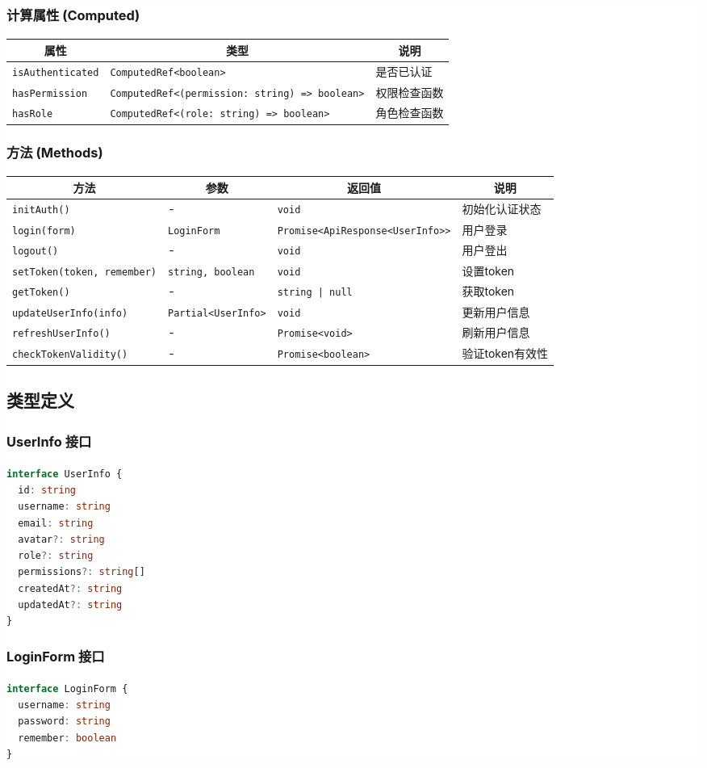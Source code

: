 ### 计算属性 (Computed)

| 属性              | 类型                                           | 说明         |
| ----------------- | ---------------------------------------------- | ------------ |
| `isAuthenticated` | `ComputedRef<boolean>`                         | 是否已认证   |
| `hasPermission`   | `ComputedRef<(permission: string) => boolean>` | 权限检查函数 |
| `hasRole`         | `ComputedRef<(role: string) => boolean>`       | 角色检查函数 |

### 方法 (Methods)

| 方法                        | 参数                | 返回值                           | 说明            |
| --------------------------- | ------------------- | -------------------------------- | --------------- |
| `initAuth()`                | -                   | `void`                           | 初始化认证状态  |
| `login(form)`               | `LoginForm`         | `Promise<ApiResponse<UserInfo>>` | 用户登录        |
| `logout()`                  | -                   | `void`                           | 用户登出        |
| `setToken(token, remember)` | `string, boolean`   | `void`                           | 设置token       |
| `getToken()`                | -                   | `string \| null`                 | 获取token       |
| `updateUserInfo(info)`      | `Partial<UserInfo>` | `void`                           | 更新用户信息    |
| `refreshUserInfo()`         | -                   | `Promise<void>`                  | 刷新用户信息    |
| `checkTokenValidity()`      | -                   | `Promise<boolean>`               | 验证token有效性 |

## 类型定义

### UserInfo 接口

```typescript
interface UserInfo {
  id: string
  username: string
  email: string
  avatar?: string
  role?: string
  permissions?: string[]
  createdAt?: string
  updatedAt?: string
}
```

### LoginForm 接口

```typescript
interface LoginForm {
  username: string
  password: string
  remember: boolean
}
```

